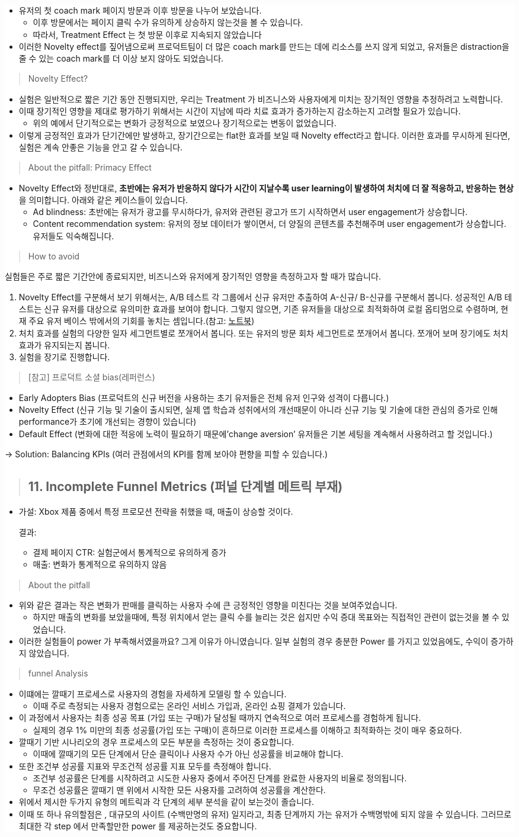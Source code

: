 - 유저의 첫 coach mark 페이지 방문과 이후 방문을 나누어 보았습니다. 
  - 이후 방문에서는 페이지 클릭 수가 유의하게 상승하지 않는것을 볼 수 있습니다.
  - 따라서, Treatment Effect 는 첫 방문 이후로 지속되지 않았습니다
- 이러한 Novelty effect를 짚어냄으로써 프로덕트팀이 더 많은 coach mark를 만드는 데에 리소스를 쓰지 않게 되었고, 유저들은 distraction을 줄 수 있는 coach mark를 더 이상 보지 않아도 되었습니다. 

> Novelty Effect?

- 실험은 일반적으로 짧은 기간 동안 진행되지만, 우리는 Treatment 가 비즈니스와 사용자에게 미치는 장기적인 영향을 추정하려고 노력합니다. 
- 이때 장기적인 영향을 제대로 평가하기 위해서는 시간이 지남에 따라 치료 효과가 증가하는지 감소하는지 고려할 필요가 있습니다. 
  - 위의 예에서 단기적으로는 변화가 긍정적으로 보였으나 장기적으로는 변동이 없었습니다. 
- 이렇게 긍정적인 효과가 단기간에만 발생하고, 장기간으로는 flat한 효과를 보일 때 Novelty effect라고 합니다. 이러한 효과를 무시하게 된다면, 실험은 계속 안좋은 기능을 안고 갈 수 있습니다.

> About the pitfall: Primacy Effect

- Novelty Effect와 정반대로, **초반에는 유저가 반응하지 않다가 시간이 지날수록 user learning이 발생하여 처치에 더 잘 적응하고, 반응하는 현상**을 의미합니다. 아래와 같은 케이스들이 있습니다.
  - Ad blindness: 초반에는 유저가 광고를 무시하다가, 유저와 관련된 광고가 뜨기 시작하면서 user engagement가 상승합니다.
  - Content recommendation system: 유저의 정보 데이터가 쌓이면서, 더 양질의 콘텐츠를 추천해주며 user engagement가 상승합니다. 유저들도 익숙해집니다.

> How to avoid

실험들은 주로 짧은 기간안에 종료되지만, 비즈니스와 유저에게 장기적인 영향을 측정하고자 할 때가 많습니다.

1. Novelty Effect를 구분해서 보기 위해서는, A/B 테스트 각 그룹에서 신규 유저만 추출하여 A-신규/ B-신규를 구분해서 봅니다. 성공적인 A/B 테스트는 신규 유저를 대상으로 유의미한 효과를 보여야 합니다. 그렇지 않으면, 기존 유저들을 대상으로 최적화하여 로컬 옵티멈으로 수렴하며, 현재 주요 유저 베이스 밖에서의 기회를 놓치는 셈입니다.(참고: [노트북](https://productds.com/wp-content/uploads/Novelty_Effect.html))
2. 처치 효과를 실험의 다양한 일자 세그먼트별로 쪼개어서 봅니다. 또는 유저의 방문 회차 세그먼트로 쪼개어서 봅니다. 쪼개어 보며 장기에도 처치 효과가 유지되는지 봅니다.
3. 실험을 장기로 진행합니다.

> [참고] 프로덕트 소셜 bias(레퍼런스)

- Early Adopters Bias (프로덕트의 신규 버전을 사용하는 초기 유저들은 전체 유저 인구와 성격이 다릅니다.)
- Novelty Effect (신규 기능 및 기술이 출시되면, 실제 앱 학습과 성취에서의 개선때문이 아니라 신규 기능 및 기술에 대한 관심의 증가로 인해 performance가 초기에 개선되는 경향이 있습니다)
- Default Effect (변화에 대한 적응에 노력이 필요하기 때문에’change aversion’ 유저들은 기본 세팅을 계속해서 사용하려고 할 것입니다.)

→ Solution: Balancing KPIs (여러 관점에서의 KPI를 함께 보아야 편향을 피할 수 있습니다.)

> ## 11. Incomplete Funnel Metrics (퍼널 단계별 메트릭 부재)

- 가설: Xbox 제품 중에서 특정 프로모션 전략을 취했을 때, 매출이 상승할 것이다.

  결과:

  - 결제 페이지 CTR: 실험군에서 통계적으로 유의하게 증가
  - 매출: 변화가 통계적으로 유의하지 않음

> About the pitfall

- 위와 같은 결과는 작은 변화가 판매를 클릭하는 사용자 수에 큰 긍정적인 영향을 미친다는 것을 보여주었습니다. 
  - 하지만 매출의 변화를 보았을때에, 특정 위치에서 얻는 클릭 수를 늘리는 것은 쉽지만 수익 증대 목표와는 직접적인 관련이 없는것을 볼 수 있었습니다.
- 이러한 실험들이 power 가 부족해서였을까요? 그게 이유가 아니였습니다. 일부 실험의 경우 충분한 Power 를 가지고 있었음에도, 수익이 증가하지 않았습니다. 

> funnel Analysis

- 이떄에는 깔때기 프로세스로 사용자의 경험을 자세하게 모델링 할 수 있습니다. 
  - 이때 주로 측정되는 사용자 경험으로는 온라인 서비스 가입과, 온라인 쇼핑 결제가 있습니다.
- 이 과정에서 사용자는 최종 성공 목표 (가입 또는 구매)가 달성될 때까지 연속적으로 여러 프로세스를 경험하게 됩니다.
  - 실제의 경우 1% 미만의 최종 성공률(가입 또는 구매)이 흔하므로 이러한 프로세스를 이해하고 최적화하는 것이 매우 중요하다. 
- 깔때기 기반 시나리오의 경우 프로세스의 모든 부분을 측정하는 것이 중요합니다.
  - 이때에 깔때기의 모든 단계에서 단순 클릭이나 사용자 수가 아닌 성공률을 비교해야 합니다. 
- 또한 조건부 성공률 지표와 무조건적 성공률 지표 모두를 측정해야 합니다.
  - 조건부 성공률은 단계를 시작하려고 시도한 사용자 중에서 주어진 단계를 완료한 사용자의 비율로 정의됩니다.
  - 무조건 성공률은 깔때기 맨 위에서 시작한 모든 사용자를 고려하여 성공률을 계산한다. 
- 위에서 제시한 두가지 유형의 메트릭과 각 단계의 세부 분석을 같이 보는것이 졸습니다.
- 이때 또 하나 유의할점은 , 대규모의 사이트 (수백만명의 유저) 일지라고, 최종 단계까지 가는 유저가 수백명밖에 되지 않을 수 있습니다. 그러므로 최대한 각 step 에서 만족할만한 power 를 제공하는것도 중요합니다.
